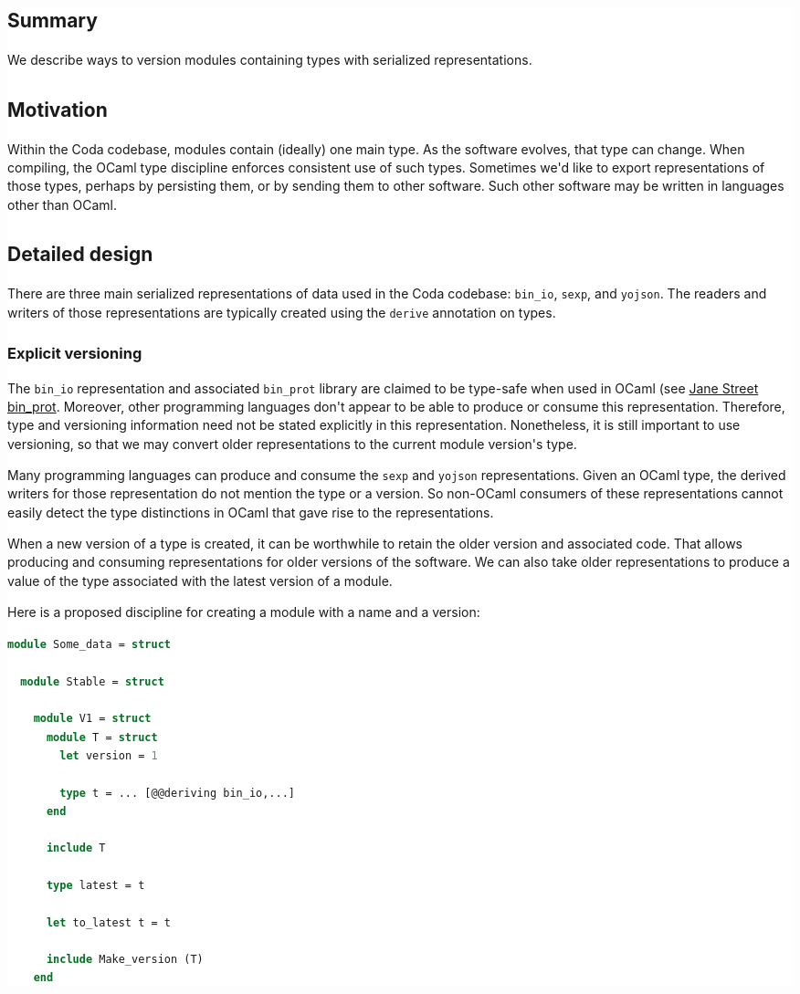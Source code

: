 ## Summary

We describe ways to version modules containing types with serialized
representations.

## Motivation

Within the Coda codebase, modules contain (ideally) one main type. As the
software evolves, that type can change. When compiling, the OCaml type
discipline enforces consistent use of such types. Sometimes we'd like to export
representations of those types, perhaps by persisting them, or by sending them
to other software. Such other software may be written in languages other than
OCaml.

## Detailed design

There are three main serialized representations of data used in the Coda
codebase: `bin_io`, `sexp`, and `yojson`. The readers and writers of those
representations are typically created using the `derive` annotation on types.

### Explicit versioning

The `bin_io` representation and associated `bin_prot` library are claimed to be
type-safe when used in OCaml (see
[Jane Street bin_prot](https://github.com/janestreet/bin_prot/). Moreover, other
programming languages don't appear to be able to produce or consume this
representation. Therefore, type and versioning information need not be stated
explicitly in this representation. Nonetheless, it is still important to use
versioning, so that we may convert older representations to the current module
version's type.

Many programming languages can produce and consume the `sexp` and `yojson`
representations. Given an OCaml type, the derived writers for those
representation do not mention the type or a version. So non-OCaml consumers of
these representations cannot easily detect the type distinctions in OCaml that
gave rise to the representations.

When a new version of a type is created, it can be worthwhile to retain the
older version and associated code. That allows producing and consuming
representations for older versions of the software. We can also take older
representations to produce a value of the type associated with the latest
version of a module.

Here is a proposed discipline for creating a module with a name and a version:

```ocaml
module Some_data = struct

  module Stable = struct

    module V1 = struct
	  module T = struct
        let version = 1

        type t = ... [@@deriving bin_io,...]
      end

      include T

      type latest = t

      let to_latest t = t

	  include Make_version (T)
    end
```